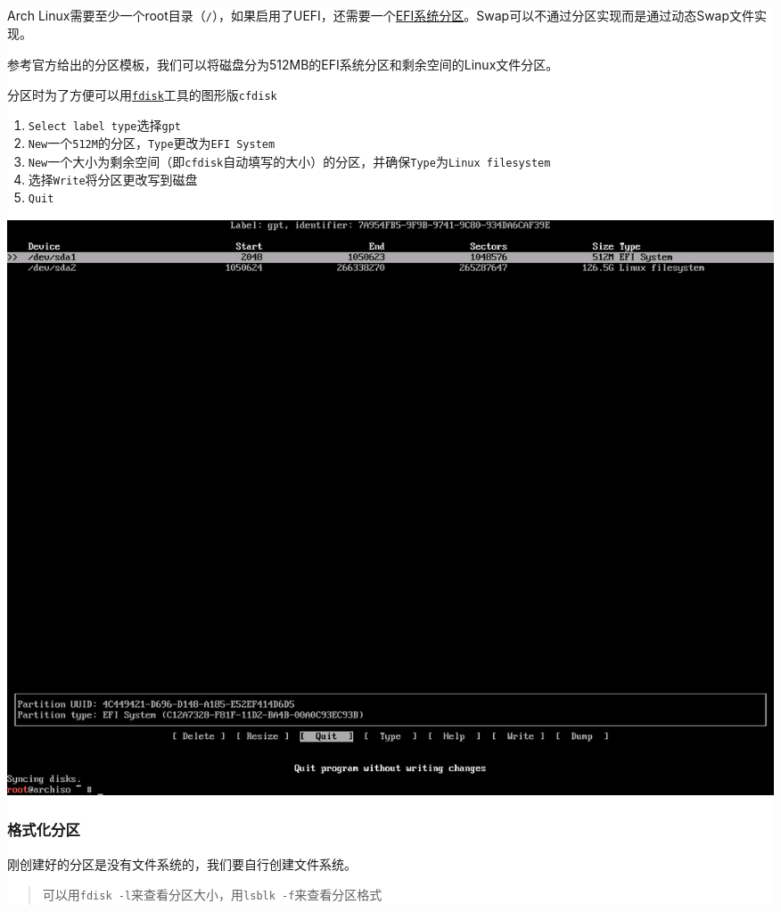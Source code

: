 Arch Linux需要至少一个root目录（`/`），如果启用了UEFI，还需要一个[EFI系统分区](https://wiki.archlinux.org/index.php/EFI_system_partition)。Swap可以不通过分区实现而是通过动态Swap文件实现。

参考官方给出的分区模板，我们可以将磁盘分为512MB的EFI系统分区和剩余空间的Linux文件分区。

分区时为了方便可以用[`fdisk`](https://wiki.archlinux.org/index.php/Fdisk)工具的图形版`cfdisk`

1. `Select label type`选择`gpt`
2. `New`一个`512M`的分区，`Type`更改为`EFI System`
3. `New`一个大小为剩余空间（即`cfdisk`自动填写的大小）的分区，并确保`Type`为`Linux filesystem`
4. 选择`Write`将分区更改写到磁盘
5. `Quit`

![cfdisk分区结果](../attachments/cfdisk-result.png)

### 格式化分区

刚创建好的分区是没有文件系统的，我们要自行创建文件系统。

> 可以用`fdisk -l`来查看分区大小，用`lsblk -f`来查看分区格式
